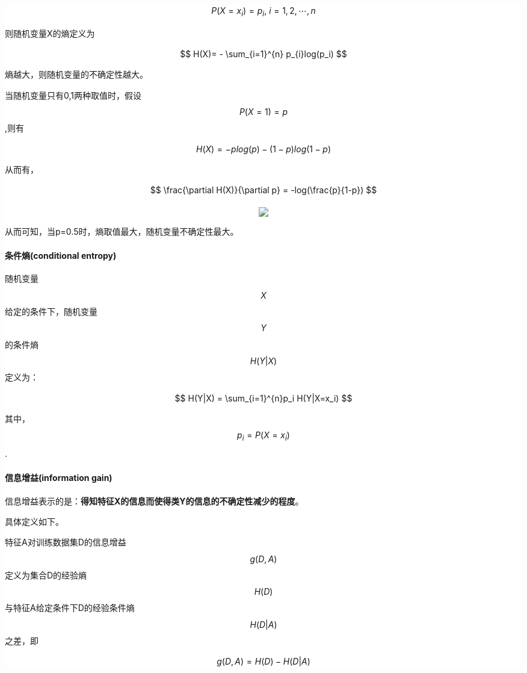 $$
P(X = x_i) = p_i,\ i=1,2,\cdots,n
$$

则随机变量X的熵定义为

$$
H(X)= - \sum_{i=1}^{n} p_{i}log(p_i)
$$

熵越大，则随机变量的不确定性越大。

当随机变量只有0,1两种取值时，假设$$P(X=1)=p$$,则有

$$
H(X)=-plog(p)-(1-p)log(1-p)
$$

从而有，

$$
\frac{\partial H(X)}{\partial p} = -log(\frac{p}{1-p})
$$



<center>
    <p><img src="https://raw.githubusercontent.com/yphuang/yphuang.github.io/figure/2016-04-05-Decision-Tree-Implementation-in-Python/Entropy_example.png" align="center"></p>
</center>


从而可知，当p=0.5时，熵取值最大，随机变量不确定性最大。



#### 条件熵(conditional entropy)



随机变量$$X$$给定的条件下，随机变量$$Y$$的条件熵$$H(Y|X)$$定义为：


$$
H(Y|X) = \sum_{i=1}^{n}p_i H(Y|X=x_i)
$$


其中，$$p_i = P(X = x_i)$$.


#### 信息增益(information gain)

信息增益表示的是：**得知特征X的信息而使得类Y的信息的不确定性减少的程度**。

具体定义如下。

特征A对训练数据集D的信息增益$$g(D,A)$$定义为集合D的经验熵$$H(D)$$与特征A给定条件下D的经验条件熵$$H(D|A)$$之差，即



$$
g(D,A)=H(D)-H(D|A)
$$
